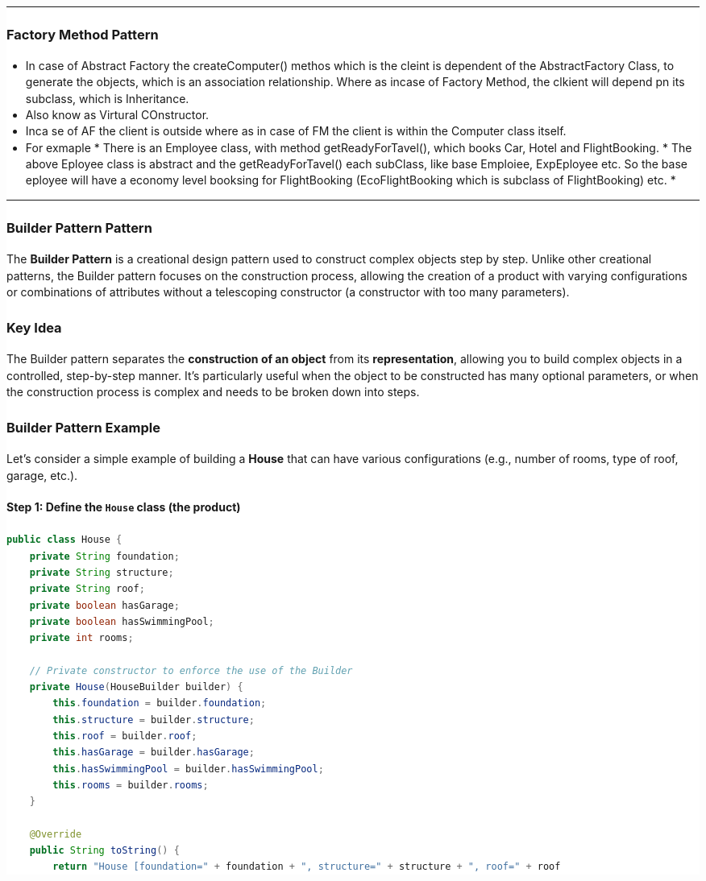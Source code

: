 ----------------


### Factory Method Pattern

*    In case of Abstract Factory the createComputer() methos which is the cleint is dependent of the AbstractFactory Class, to generate the objects, which is an association relationship. Where as incase of Factory Method, the clkient will depend pn its subclass, which is Inheritance.
*    Also know as Virtural COnstructor.
*    Inca se of AF the client is outside where as in case of FM the client is within the Computer class itself.
*    For exmaple
    *    There is an Employee class, with method getReadyForTavel(), which books Car, Hotel and FlightBooking. 
    *    The above Eployee class is abstract and the getReadyForTavel() each subClass, like base Emploiee, ExpEployee etc. So the base eployee will have a economy level booksing for FlightBooking (EcoFlightBooking which is subclass of FlightBooking) etc.
    *     
          


---------------

### Builder Pattern Pattern

The **Builder Pattern** is a creational design pattern used to construct complex objects step by step. Unlike other creational patterns, the Builder pattern focuses on the construction process, allowing the creation of a product with varying configurations or combinations of attributes without a telescoping constructor (a constructor with too many parameters).

### Key Idea
The Builder pattern separates the **construction of an object** from its **representation**, allowing you to build complex objects in a controlled, step-by-step manner. It’s particularly useful when the object to be constructed has many optional parameters, or when the construction process is complex and needs to be broken down into steps.

### Builder Pattern Example

Let’s consider a simple example of building a **House** that can have various configurations (e.g., number of rooms, type of roof, garage, etc.).

#### Step 1: Define the `House` class (the product)

```java
public class House {
    private String foundation;
    private String structure;
    private String roof;
    private boolean hasGarage;
    private boolean hasSwimmingPool;
    private int rooms;

    // Private constructor to enforce the use of the Builder
    private House(HouseBuilder builder) {
        this.foundation = builder.foundation;
        this.structure = builder.structure;
        this.roof = builder.roof;
        this.hasGarage = builder.hasGarage;
        this.hasSwimmingPool = builder.hasSwimmingPool;
        this.rooms = builder.rooms;
    }

    @Override
    public String toString() {
        return "House [foundation=" + foundation + ", structure=" + structure + ", roof=" + roof 
```
